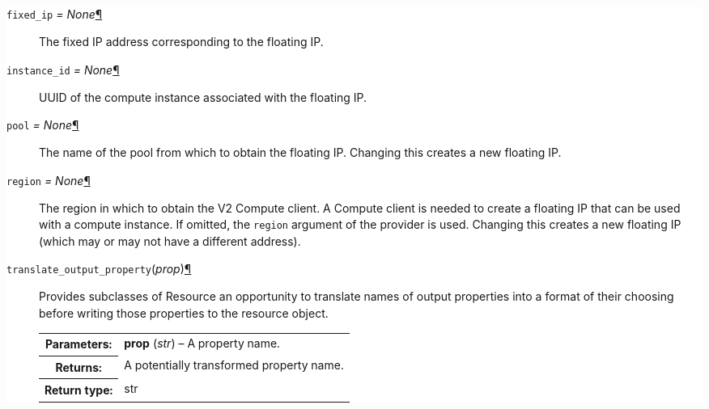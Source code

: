 <dl class="attribute">
<dt id="pulumi_openstack.compute.FloatingIp.fixed_ip">
<code class="descname">fixed_ip</code><em class="property"> = None</em><a class="headerlink" href="#pulumi_openstack.compute.FloatingIp.fixed_ip" title="Permalink to this definition">¶</a></dt>
<dd><p>The fixed IP address corresponding to the floating IP.</p>
</dd></dl>

<dl class="attribute">
<dt id="pulumi_openstack.compute.FloatingIp.instance_id">
<code class="descname">instance_id</code><em class="property"> = None</em><a class="headerlink" href="#pulumi_openstack.compute.FloatingIp.instance_id" title="Permalink to this definition">¶</a></dt>
<dd><p>UUID of the compute instance associated with the floating IP.</p>
</dd></dl>

<dl class="attribute">
<dt id="pulumi_openstack.compute.FloatingIp.pool">
<code class="descname">pool</code><em class="property"> = None</em><a class="headerlink" href="#pulumi_openstack.compute.FloatingIp.pool" title="Permalink to this definition">¶</a></dt>
<dd><p>The name of the pool from which to obtain the floating
IP. Changing this creates a new floating IP.</p>
</dd></dl>

<dl class="attribute">
<dt id="pulumi_openstack.compute.FloatingIp.region">
<code class="descname">region</code><em class="property"> = None</em><a class="headerlink" href="#pulumi_openstack.compute.FloatingIp.region" title="Permalink to this definition">¶</a></dt>
<dd><p>The region in which to obtain the V2 Compute client.
A Compute client is needed to create a floating IP that can be used with
a compute instance. If omitted, the <code class="docutils literal notranslate"><span class="pre">region</span></code> argument of the provider
is used. Changing this creates a new floating IP (which may or may not
have a different address).</p>
</dd></dl>

<dl class="method">
<dt id="pulumi_openstack.compute.FloatingIp.translate_output_property">
<code class="descname">translate_output_property</code><span class="sig-paren">(</span><em>prop</em><span class="sig-paren">)</span><a class="headerlink" href="#pulumi_openstack.compute.FloatingIp.translate_output_property" title="Permalink to this definition">¶</a></dt>
<dd><p>Provides subclasses of Resource an opportunity to translate names of output properties
into a format of their choosing before writing those properties to the resource object.</p>
<table class="docutils field-list" frame="void" rules="none">
<col class="field-name" />
<col class="field-body" />
<tbody valign="top">
<tr class="field-odd field"><th class="field-name">Parameters:</th><td class="field-body"><strong>prop</strong> (<em>str</em>) – A property name.</td>
</tr>
<tr class="field-even field"><th class="field-name">Returns:</th><td class="field-body">A potentially transformed property name.</td>
</tr>
<tr class="field-odd field"><th class="field-name">Return type:</th><td class="field-body">str</td>
</tr>
</tbody>
</table>
</dd></dl>
